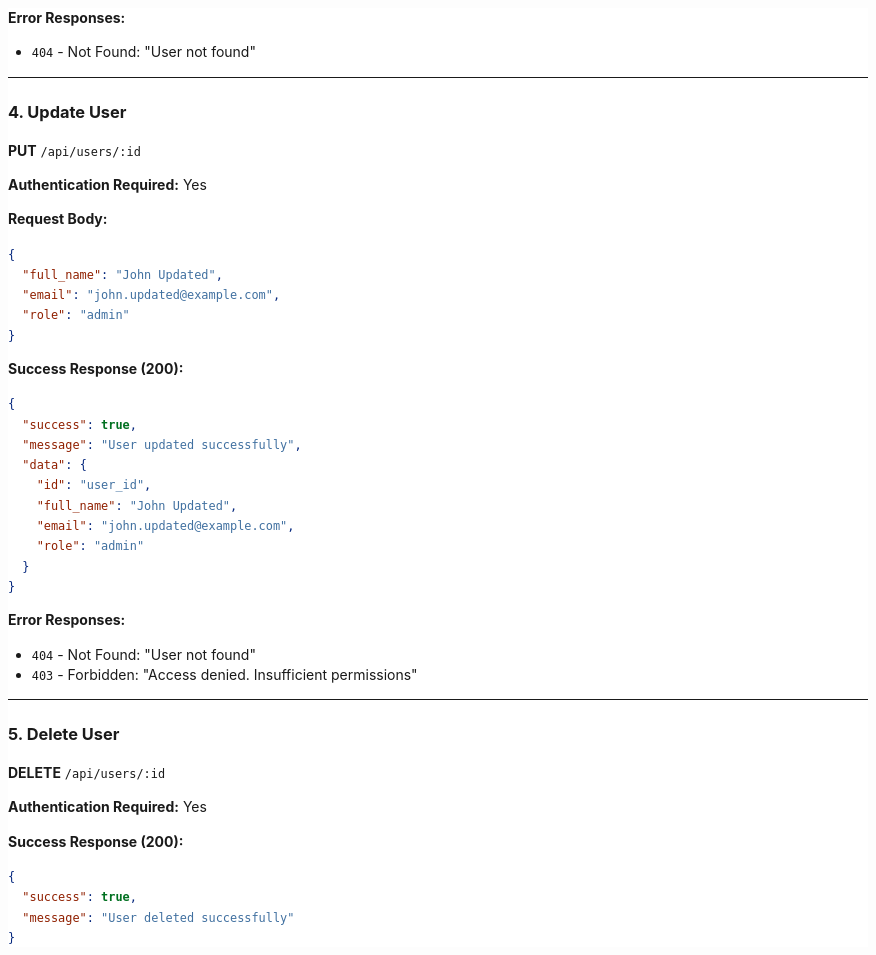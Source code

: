 **Error Responses:**

- `404` - Not Found: "User not found"

---

### 4. Update User

**PUT** `/api/users/:id`

**Authentication Required:** Yes

**Request Body:**

```json
{
  "full_name": "John Updated",
  "email": "john.updated@example.com",
  "role": "admin"
}
```

**Success Response (200):**

```json
{
  "success": true,
  "message": "User updated successfully",
  "data": {
    "id": "user_id",
    "full_name": "John Updated",
    "email": "john.updated@example.com",
    "role": "admin"
  }
}
```

**Error Responses:**

- `404` - Not Found: "User not found"
- `403` - Forbidden: "Access denied. Insufficient permissions"

---

### 5. Delete User

**DELETE** `/api/users/:id`

**Authentication Required:** Yes

**Success Response (200):**

```json
{
  "success": true,
  "message": "User deleted successfully"
}
```
